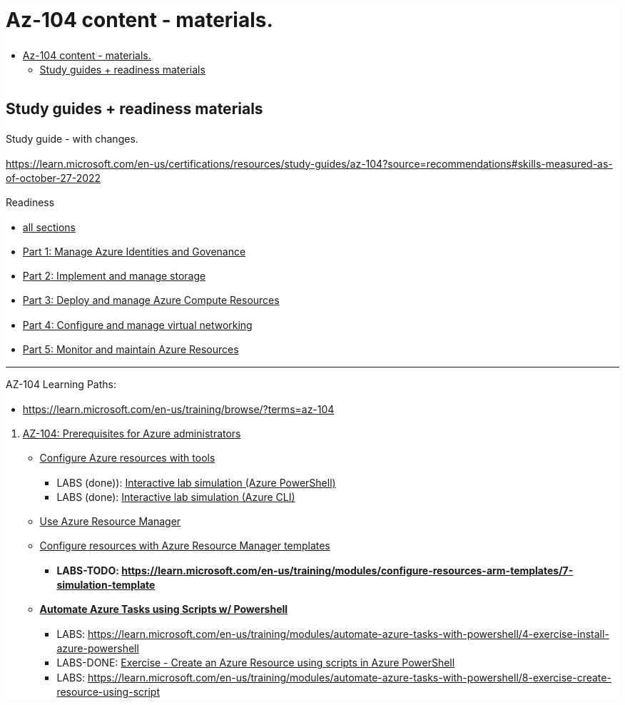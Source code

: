 # Az-104 content - materials.

- [Az-104 content - materials.](#az-104-content---materials)
  - [Study guides + readiness materials](#study-guides--readiness-materials)


## Study guides + readiness materials

Study guide - with changes.

https://learn.microsoft.com/en-us/certifications/resources/study-guides/az-104?source=recommendations#skills-measured-as-of-october-27-2022 

Readiness
 - [all sections](https://learn.microsoft.com/en-us/shows/exam-readiness-zone/?terms=az-104)

 - [Part 1: Manage Azure Identities and Govenance](https://learn.microsoft.com/en-us/shows/exam-readiness-zone/preparing-for-az-104-manage-azure-identities-and-governance-1-of-5)

 - [Part 2: Implement and manage storage](https://learn.microsoft.com/en-us/shows/exam-readiness-zone/preparing-for-az-104-implement-and-manage-storage-2-of-5)

 - [Part 3: Deploy and manage Azure Compute Resources](https://learn.microsoft.com/en-us/shows/exam-readiness-zone/preparing-for-az-104-deploy-and-manage-azure-compute-resources-3-of-5)

 - [Part 4: Configure and manage virtual networking](https://learn.microsoft.com/en-us/shows/exam-readiness-zone/preparing-for-az-104-configure-and-manage-virtual-networking-4-of-5)

 - [Part 5: Monitor and maintain Azure Resources](https://learn.microsoft.com/en-us/shows/exam-readiness-zone/preparing-for-az-104-monitor-and-maintain-azure-resources-5-of-5)


-----

AZ-104 Learning Paths:
 - https://learn.microsoft.com/en-us/training/browse/?terms=az-104

1. [AZ-104: Prerequisites for Azure administrators](https://learn.microsoft.com/en-us/training/paths/az-104-administrator-prerequisites/)
    - [Configure Azure resources with tools](https://learn.microsoft.com/en-us/training/modules/configure-azure-resources-tools)
       - LABS (done)): [Interactive lab simulation (Azure PowerShell)](https://learn.microsoft.com/en-us/training/modules/configure-azure-resources-tools/5-simulation-powershell)
       - LABS (done): [Interactive lab simulation (Azure CLI)](https://learn.microsoft.com/en-us/training/modules/configure-azure-resources-tools/7-simulation-command-line)
    - [Use Azure Resource Manager](https://learn.microsoft.com/en-us/training/modules/use-azure-resource-manager)

    - [Configure resources with Azure Resource Manager templates ](https://learn.microsoft.com/en-us/training/modules/configure-resources-arm-templates)
       - **LABS-TODO: https://learn.microsoft.com/en-us/training/modules/configure-resources-arm-templates/7-simulation-template**
    - **[Automate Azure Tasks using Scripts w/ Powershell](https://learn.microsoft.com/en-us/training/modules/automate-azure-tasks-with-powershell)**
       - LABS: https://learn.microsoft.com/en-us/training/modules/automate-azure-tasks-with-powershell/4-exercise-install-azure-powershell
       - LABS-DONE: [Exercise - Create an Azure Resource using scripts in Azure PowerShell](https://learn.microsoft.com/en-us/training/modules/automate-azure-tasks-with-powershell/6-exercise-create-resource-interactively)
       - LABS: https://learn.microsoft.com/en-us/training/modules/automate-azure-tasks-with-powershell/8-exercise-create-resource-using-script
